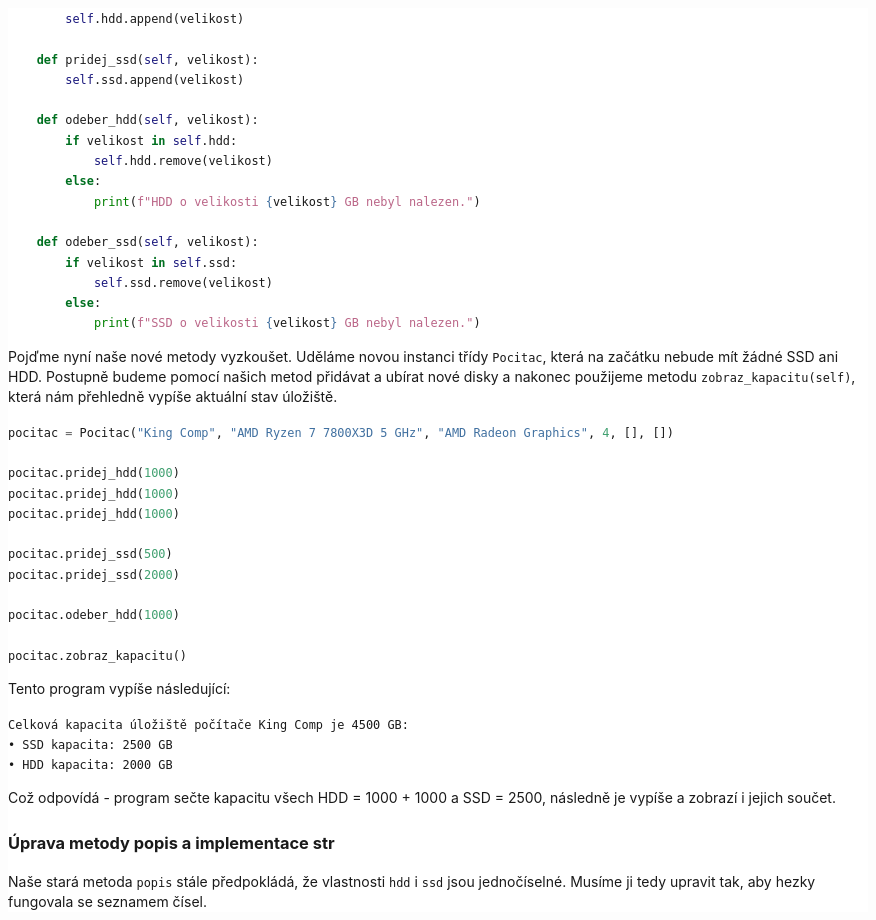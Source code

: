 ```python
        self.hdd.append(velikost)

    def pridej_ssd(self, velikost):
        self.ssd.append(velikost)

    def odeber_hdd(self, velikost):
        if velikost in self.hdd:
            self.hdd.remove(velikost)
        else:
            print(f"HDD o velikosti {velikost} GB nebyl nalezen.")

    def odeber_ssd(self, velikost):
        if velikost in self.ssd:
            self.ssd.remove(velikost)
        else:
            print(f"SSD o velikosti {velikost} GB nebyl nalezen.")
```

Pojďme nyní naše nové metody vyzkoušet. Uděláme novou instanci třídy `Pocitac`, která na začátku nebude mít žádné SSD ani HDD. Postupně budeme pomocí našich metod
přidávat a ubírat nové disky a nakonec použijeme metodu `zobraz_kapacitu(self)`, která nám přehledně vypíše aktuální stav úložiště.

```python
pocitac = Pocitac("King Comp", "AMD Ryzen 7 7800X3D 5 GHz", "AMD Radeon Graphics", 4, [], [])

pocitac.pridej_hdd(1000)
pocitac.pridej_hdd(1000)
pocitac.pridej_hdd(1000)

pocitac.pridej_ssd(500)
pocitac.pridej_ssd(2000)

pocitac.odeber_hdd(1000)

pocitac.zobraz_kapacitu()
```

Tento program vypíše následující:

```text
Celková kapacita úložiště počítače King Comp je 4500 GB:
• SSD kapacita: 2500 GB
• HDD kapacita: 2000 GB
```

Což odpovídá - program sečte kapacitu všech HDD = 1000 + 1000 a SSD = 2500, následně je vypíše a zobrazí i jejich součet.

### Úprava metody popis a implementace __str__

Naše stará metoda `popis` stále předpokládá, že vlastnosti `hdd` i `ssd` jsou jednočíselné. Musíme ji tedy upravit tak, aby hezky fungovala se seznamem čísel.
